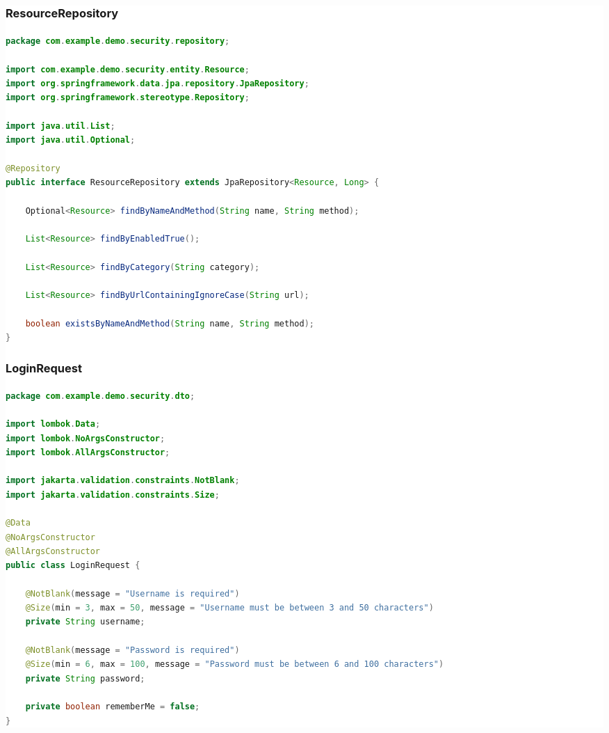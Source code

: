 ### ResourceRepository
```java
package com.example.demo.security.repository;

import com.example.demo.security.entity.Resource;
import org.springframework.data.jpa.repository.JpaRepository;
import org.springframework.stereotype.Repository;

import java.util.List;
import java.util.Optional;

@Repository
public interface ResourceRepository extends JpaRepository<Resource, Long> {
    
    Optional<Resource> findByNameAndMethod(String name, String method);
    
    List<Resource> findByEnabledTrue();
    
    List<Resource> findByCategory(String category);
    
    List<Resource> findByUrlContainingIgnoreCase(String url);
    
    boolean existsByNameAndMethod(String name, String method);
}
```
### LoginRequest
```java
package com.example.demo.security.dto;

import lombok.Data;
import lombok.NoArgsConstructor;
import lombok.AllArgsConstructor;

import jakarta.validation.constraints.NotBlank;
import jakarta.validation.constraints.Size;

@Data
@NoArgsConstructor
@AllArgsConstructor
public class LoginRequest {
    
    @NotBlank(message = "Username is required")
    @Size(min = 3, max = 50, message = "Username must be between 3 and 50 characters")
    private String username;
    
    @NotBlank(message = "Password is required")
    @Size(min = 6, max = 100, message = "Password must be between 6 and 100 characters")
    private String password;
    
    private boolean rememberMe = false;
}
```
